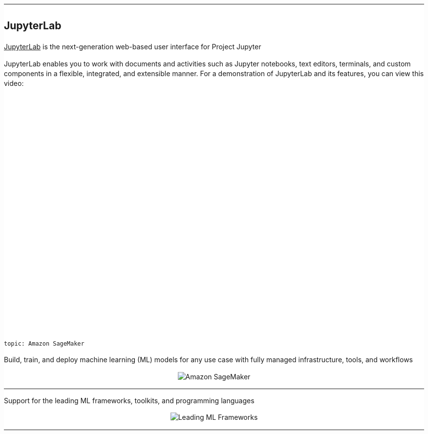 ***

## JupyterLab
    
[JupyterLab](https://jupyterlab.readthedocs.io/en/stable/) is the next-generation web-based user interface for Project Jupyter
    
JupyterLab enables you to work with documents and activities such as Jupyter notebooks, text editors, terminals, and custom components in a flexible, integrated, and extensible manner. For a demonstration of JupyterLab and its features, you can view this video:








<iframe
    width="720"
    height="480"
    src="https://www.youtube.com/embed/A5YyoCKxEOU"
    frameborder="0"
    allowfullscreen
></iframe>










<div style="padding:56.25% 0 0 0;position:relative;"><iframe src="https://player.vimeo.com/video/574898381?h=b5115cc915&amp;badge=0&amp;autopause=0&amp;player_id=0&amp;app_id=58479" frameborder="0" allow="autoplay; fullscreen; picture-in-picture" allowfullscreen style="position:absolute;top:0;left:0;width:100%;height:100%;" title="Jupyter-Basics.mp4"></iframe></div><script src="https://player.vimeo.com/api/player.js"></script>


```c-lms
topic: Amazon SageMaker
```


Build, train, and deploy machine learning (ML) models for any use case with fully managed infrastructure, tools, and workflows

<p style="text-align: center">
  <img  src="Media/Amazon-SageMaker.png" width="800" alt="Amazon SageMaker">
</p>

---

Support for the leading ML frameworks, toolkits, and programming languages

<p style="text-align: center">
  <img  src="Media/Amazon-Leading-ML-Frameworks.png" width="800" alt="Leading ML Frameworks">
</p>

---